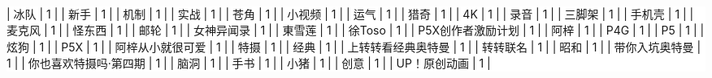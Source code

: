 | 冰队 | 1 |
| 新手 | 1 |
| 机制 | 1 |
| 实战 | 1 |
| 苍角 | 1 |
| 小视频 | 1 |
| 运气 | 1 |
| 猎奇 | 1 |
| 4K | 1 |
| 录音 | 1 |
| 三脚架 | 1 |
| 手机壳 | 1 |
| 麦克风 | 1 |
| 怪东西 | 1 |
| 邮轮 | 1 |
| 女神异闻录 | 1 |
| 東雪莲 | 1 |
| 徐Toso | 1 |
| P5X创作者激励计划 | 1 |
| 阿梓 | 1 |
| P4G | 1 |
| P5 | 1 |
| 炫狗 | 1 |
| P5X | 1 |
| 阿梓从小就很可爱 | 1 |
| 特摄 | 1 |
| 经典 | 1 |
| 上转转看经典奥特曼 | 1 |
| 转转联名 | 1 |
| 昭和 | 1 |
| 带你入坑奥特曼 | 1 |
| 你也喜欢特摄吗·第四期 | 1 |
| 脑洞 | 1 |
| 手书 | 1 |
| 小猪 | 1 |
| 创意 | 1 |
| UP！原创动画 | 1 |